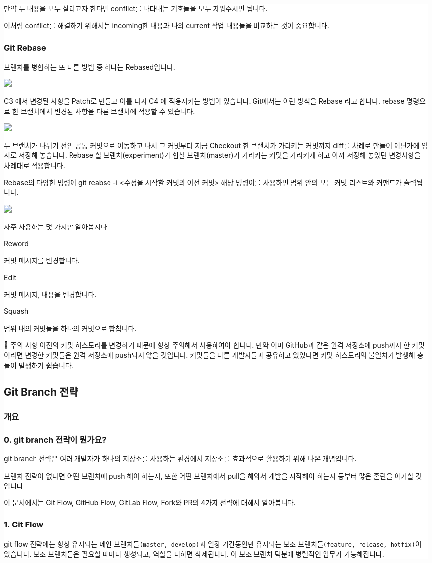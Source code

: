 만약 두 내용을 모두 살리고자 한다면 conflict를 나타내는 기호들을 모두 지워주시면 됩니다.

이처럼 conflict를 해결하기 위해서는 incoming한 내용과 나의 current 작업 내용들을 비교하는 것이 중요합니다.

### Git Rebase

브랜치를 병합하는 또 다른 방법 중 하나는 Rebased입니다.

<img src='https://camo.githubusercontent.com/7df3579a3aa6218b10a581d53067e94e72cb6703eed5b66121ff261c6dd6e3b4/68747470733a2f2f6769742d73636d2e636f6d2f626f6f6b2f656e2f76322f696d616765732f62617369632d7265626173652d312e706e67'>

C3 에서 변경된 사항을 Patch로 만들고 이를 다시 C4 에 적용시키는 방법이 있습니다. Git에서는 이런 방식을 Rebase 라고 합니다. rebase 명령으로 한 브랜치에서 변경된 사항을 다른 브랜치에 적용할 수 있습니다.

<img src='https://camo.githubusercontent.com/9805c3ef3c4724198e5c144467e61b7ecd1434131e26cd7bc22d3f2caa679281/68747470733a2f2f6769742d73636d2e636f6d2f626f6f6b2f656e2f76322f696d616765732f62617369632d7265626173652d332e706e67'>

두 브랜치가 나뉘기 전인 공통 커밋으로 이동하고 나서 그 커밋부터 지금 Checkout 한 브랜치가 가리키는 커밋까지 diff를 차례로 만들어 어딘가에 임시로 저장해 놓습니다. Rebase 할 브랜치(experiment)가 합칠 브랜치(master)가 가리키는 커밋을 가리키게 하고 아까 저장해 놓았던 변경사항을 차례대로 적용합니다.

Rebase의 다양한 명령어
git reabse -i <수정을 시작할 커밋의 이전 커밋>
해당 명령어를 사용하면 범위 안의 모든 커밋 리스트와 커맨드가 출력됩니다.

<img src='https://camo.githubusercontent.com/08b2636b842bc6da871c9fd29f808cfdcc1c4f4d1d71865b7ddb4fbb3bc6f7ba/68747470733a2f2f643139347a656c6830367a756b7a2e636c6f756466726f6e742e6e65742f323031382f30352f6769742d7265626173652d692d6f7074696f6e2d322e706e67'>

자주 사용하는 몇 가지만 알아봅시다.

Reword

커밋 메시지를 변경합니다.

Edit

커밋 메시지, 내용을 변경합니다.

Squash

범위 내의 커밋들을 하나의 커밋으로 합칩니다.

🚨 주의 사항
이전의 커밋 히스토리를 변경하기 때문에 항상 주의해서 사용하여야 합니다. 만약 이미 GitHub과 같은 원격 저장소에 push까지 한 커밋이라면 변경한 커밋들은 원격 저장소에 push되지 않을 것입니다. 커밋들을 다른 개발자들과 공유하고 있었다면 커밋 히스토리의 불일치가 발생해 충돌이 발생하기 쉽습니다.

## Git Branch 전략

### 개요

### 0. git branch 전략이 뭔가요?

git branch 전략은 여러 개발자가 하나의 저장소를 사용하는 환경에서 저장소를 효과적으로 활용하기 위해 나온 개념입니다.

브랜치 전략이 없다면 어떤 브랜치에 push 해야 하는지, 또한 어떤 브랜치에서 pull을 해와서 개발을 시작해야 하는지 등부터 많은 혼란을 야기할 것입니다.

이 문서에서는 Git Flow, GitHub Flow, GitLab Flow, Fork와 PR의 4가지 전략에 대해서 알아봅니다.

### 1. Git Flow

git flow 전략에는 항상 유지되는 메인 브랜치들`(master, develop)`과 일정 기간동안만 유지되는 보조 브랜치들`(feature, release, hotfix)`이 있습니다. 보조 브랜치들은 필요할 때마다 생성되고, 역할을 다하면 삭제됩니다. 이 보조 브랜치 덕분에 병렬적인 업무가 가능해집니다.

